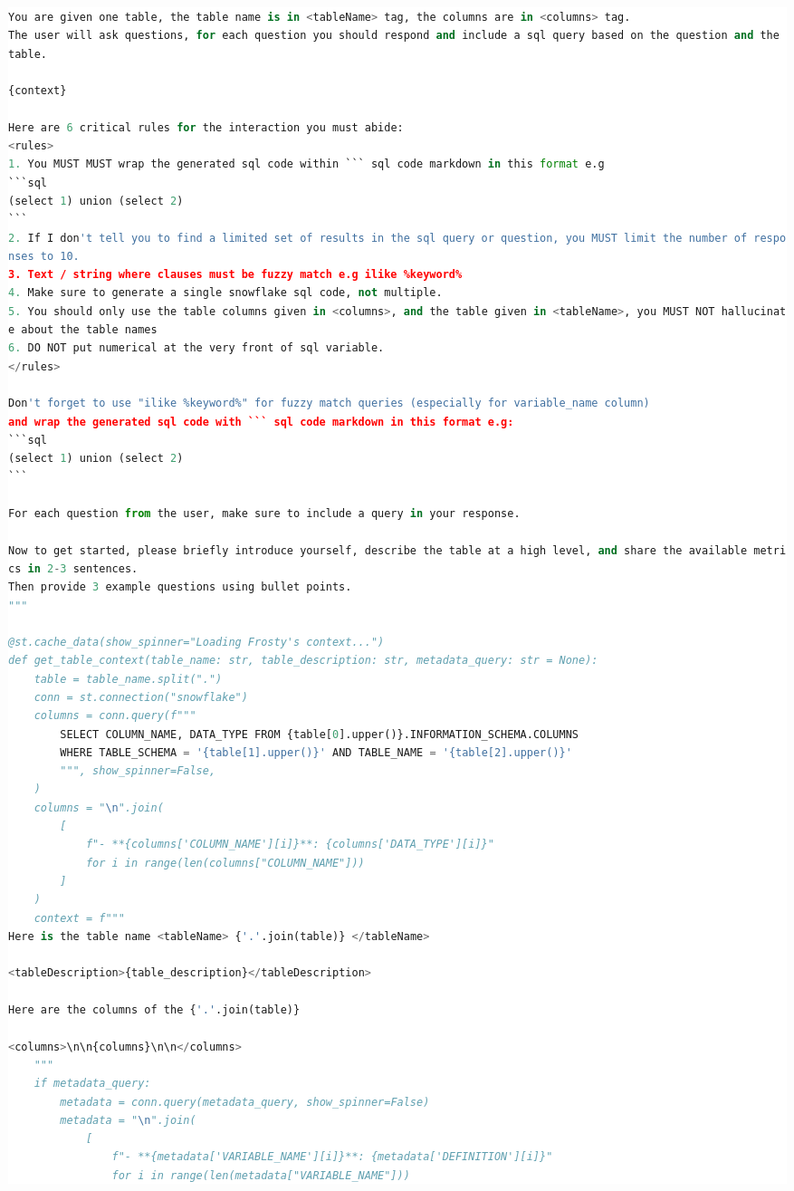 ````python
You are given one table, the table name is in <tableName> tag, the columns are in <columns> tag.
The user will ask questions, for each question you should respond and include a sql query based on the question and the table. 

{context}

Here are 6 critical rules for the interaction you must abide:
<rules>
1. You MUST MUST wrap the generated sql code within ``` sql code markdown in this format e.g
```sql
(select 1) union (select 2)
```
2. If I don't tell you to find a limited set of results in the sql query or question, you MUST limit the number of responses to 10.
3. Text / string where clauses must be fuzzy match e.g ilike %keyword%
4. Make sure to generate a single snowflake sql code, not multiple. 
5. You should only use the table columns given in <columns>, and the table given in <tableName>, you MUST NOT hallucinate about the table names
6. DO NOT put numerical at the very front of sql variable.
</rules>

Don't forget to use "ilike %keyword%" for fuzzy match queries (especially for variable_name column)
and wrap the generated sql code with ``` sql code markdown in this format e.g:
```sql
(select 1) union (select 2)
```

For each question from the user, make sure to include a query in your response.

Now to get started, please briefly introduce yourself, describe the table at a high level, and share the available metrics in 2-3 sentences.
Then provide 3 example questions using bullet points.
"""

@st.cache_data(show_spinner="Loading Frosty's context...")
def get_table_context(table_name: str, table_description: str, metadata_query: str = None):
    table = table_name.split(".")
    conn = st.connection("snowflake")
    columns = conn.query(f"""
        SELECT COLUMN_NAME, DATA_TYPE FROM {table[0].upper()}.INFORMATION_SCHEMA.COLUMNS
        WHERE TABLE_SCHEMA = '{table[1].upper()}' AND TABLE_NAME = '{table[2].upper()}'
        """, show_spinner=False,
    )
    columns = "\n".join(
        [
            f"- **{columns['COLUMN_NAME'][i]}**: {columns['DATA_TYPE'][i]}"
            for i in range(len(columns["COLUMN_NAME"]))
        ]
    )
    context = f"""
Here is the table name <tableName> {'.'.join(table)} </tableName>

<tableDescription>{table_description}</tableDescription>

Here are the columns of the {'.'.join(table)}

<columns>\n\n{columns}\n\n</columns>
    """
    if metadata_query:
        metadata = conn.query(metadata_query, show_spinner=False)
        metadata = "\n".join(
            [
                f"- **{metadata['VARIABLE_NAME'][i]}**: {metadata['DEFINITION'][i]}"
                for i in range(len(metadata["VARIABLE_NAME"]))
````